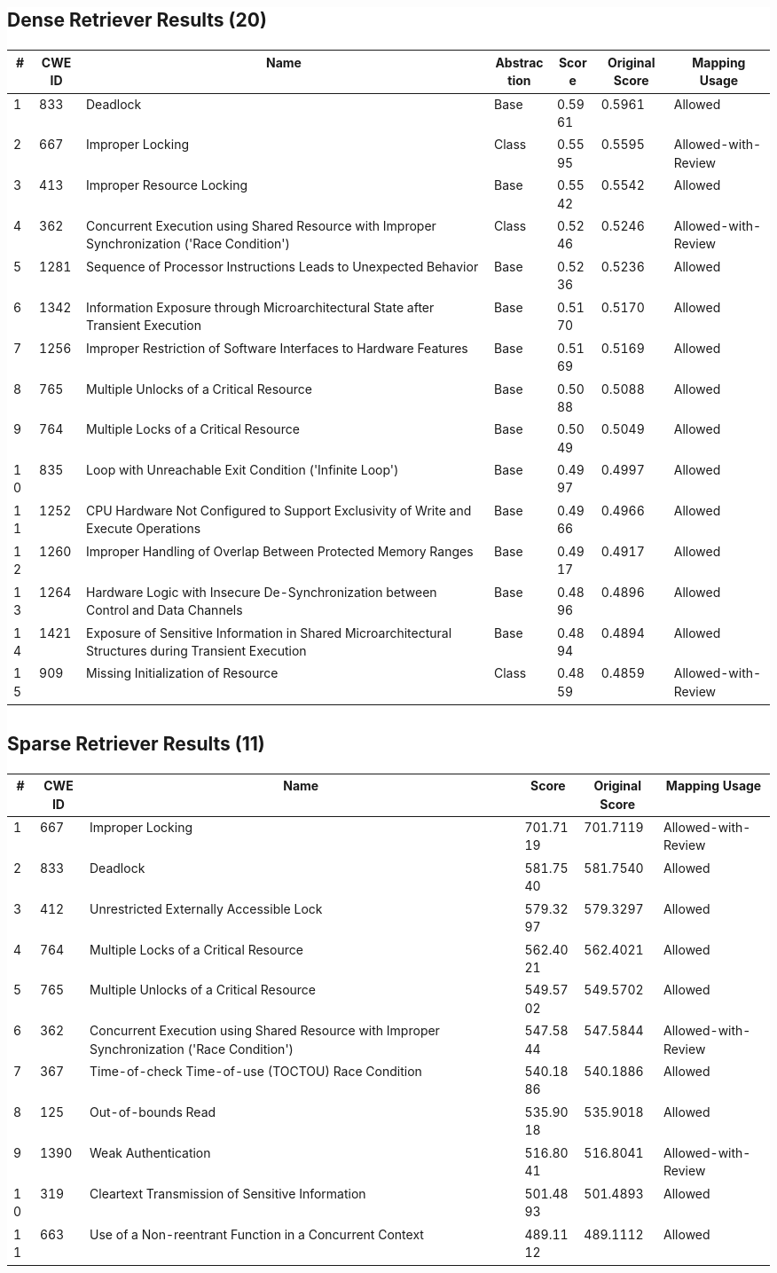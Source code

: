 ## Dense Retriever Results (20)
| # | CWE ID | Name | Abstraction | Score | Original Score | Mapping Usage |
|---|--------|------|-------------|-------|----------------|---------------|
| 1 | 833 | Deadlock | Base | 0.5961 | 0.5961 | Allowed |
| 2 | 667 | Improper Locking | Class | 0.5595 | 0.5595 | Allowed-with-Review |
| 3 | 413 | Improper Resource Locking | Base | 0.5542 | 0.5542 | Allowed |
| 4 | 362 | Concurrent Execution using Shared Resource with Improper Synchronization ('Race Condition') | Class | 0.5246 | 0.5246 | Allowed-with-Review |
| 5 | 1281 | Sequence of Processor Instructions Leads to Unexpected Behavior | Base | 0.5236 | 0.5236 | Allowed |
| 6 | 1342 | Information Exposure through Microarchitectural State after Transient Execution | Base | 0.5170 | 0.5170 | Allowed |
| 7 | 1256 | Improper Restriction of Software Interfaces to Hardware Features | Base | 0.5169 | 0.5169 | Allowed |
| 8 | 765 | Multiple Unlocks of a Critical Resource | Base | 0.5088 | 0.5088 | Allowed |
| 9 | 764 | Multiple Locks of a Critical Resource | Base | 0.5049 | 0.5049 | Allowed |
| 10 | 835 | Loop with Unreachable Exit Condition ('Infinite Loop') | Base | 0.4997 | 0.4997 | Allowed |
| 11 | 1252 | CPU Hardware Not Configured to Support Exclusivity of Write and Execute Operations | Base | 0.4966 | 0.4966 | Allowed |
| 12 | 1260 | Improper Handling of Overlap Between Protected Memory Ranges | Base | 0.4917 | 0.4917 | Allowed |
| 13 | 1264 | Hardware Logic with Insecure De-Synchronization between Control and Data Channels | Base | 0.4896 | 0.4896 | Allowed |
| 14 | 1421 | Exposure of Sensitive Information in Shared Microarchitectural Structures during Transient Execution | Base | 0.4894 | 0.4894 | Allowed |
| 15 | 909 | Missing Initialization of Resource | Class | 0.4859 | 0.4859 | Allowed-with-Review |

## Sparse Retriever Results (11)
| # | CWE ID | Name | Score | Original Score | Mapping Usage |
|---|--------|------|-------|---------------|---------------|
| 1 | 667 | Improper Locking | 701.7119 | 701.7119 | Allowed-with-Review |
| 2 | 833 | Deadlock | 581.7540 | 581.7540 | Allowed |
| 3 | 412 | Unrestricted Externally Accessible Lock | 579.3297 | 579.3297 | Allowed |
| 4 | 764 | Multiple Locks of a Critical Resource | 562.4021 | 562.4021 | Allowed |
| 5 | 765 | Multiple Unlocks of a Critical Resource | 549.5702 | 549.5702 | Allowed |
| 6 | 362 | Concurrent Execution using Shared Resource with Improper Synchronization ('Race Condition') | 547.5844 | 547.5844 | Allowed-with-Review |
| 7 | 367 | Time-of-check Time-of-use (TOCTOU) Race Condition | 540.1886 | 540.1886 | Allowed |
| 8 | 125 | Out-of-bounds Read | 535.9018 | 535.9018 | Allowed |
| 9 | 1390 | Weak Authentication | 516.8041 | 516.8041 | Allowed-with-Review |
| 10 | 319 | Cleartext Transmission of Sensitive Information | 501.4893 | 501.4893 | Allowed |
| 11 | 663 | Use of a Non-reentrant Function in a Concurrent Context | 489.1112 | 489.1112 | Allowed |
